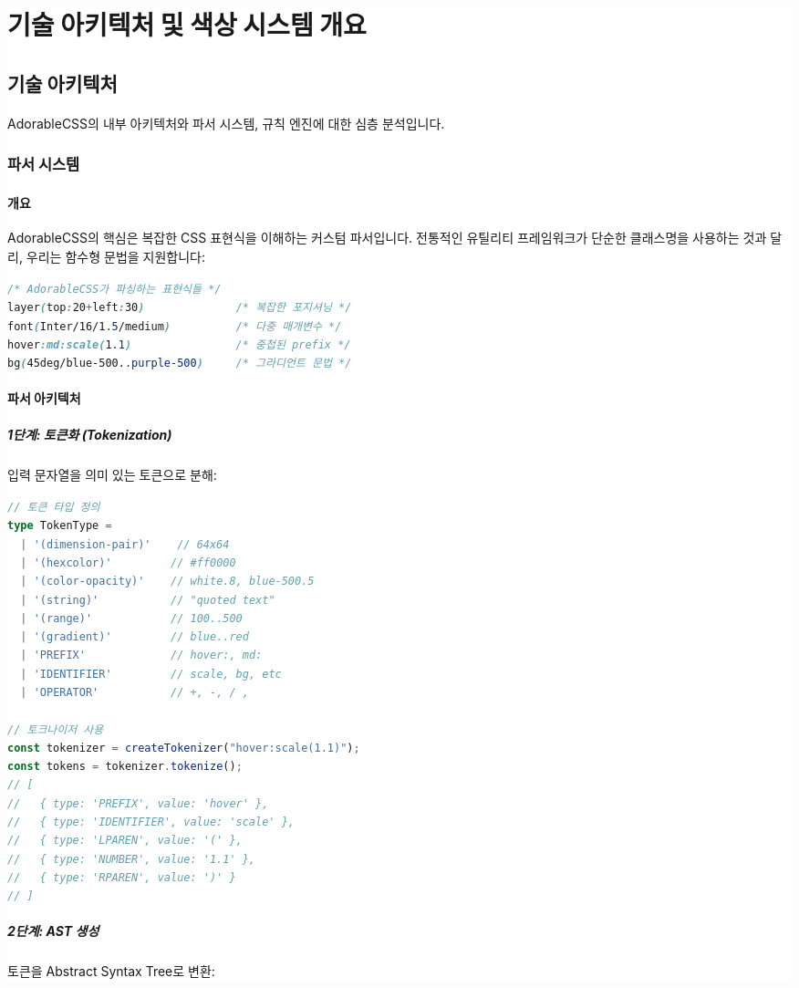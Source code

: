 # 기술 아키텍처 및 색상 시스템 개요

## 기술 아키텍처

AdorableCSS의 내부 아키텍처와 파서 시스템, 규칙 엔진에 대한 심층 분석입니다.

### 파서 시스템

#### 개요
AdorableCSS의 핵심은 복잡한 CSS 표현식을 이해하는 커스텀 파서입니다. 전통적인 유틸리티 프레임워크가 단순한 클래스명을 사용하는 것과 달리, 우리는 함수형 문법을 지원합니다:

```css
/* AdorableCSS가 파싱하는 표현식들 */
layer(top:20+left:30)              /* 복잡한 포지셔닝 */
font(Inter/16/1.5/medium)          /* 다중 매개변수 */
hover:md:scale(1.1)                /* 중첩된 prefix */
bg(45deg/blue-500..purple-500)     /* 그라디언트 문법 */
```

#### 파서 아키텍처

##### 1단계: 토큰화 (Tokenization)
입력 문자열을 의미 있는 토큰으로 분해:

```typescript
// 토큰 타입 정의
type TokenType = 
  | '(dimension-pair)'    // 64x64
  | '(hexcolor)'         // #ff0000
  | '(color-opacity)'    // white.8, blue-500.5
  | '(string)'           // "quoted text"
  | '(range)'            // 100..500
  | '(gradient)'         // blue..red
  | 'PREFIX'             // hover:, md:
  | 'IDENTIFIER'         // scale, bg, etc
  | 'OPERATOR'           // +, -, / ,

// 토크나이저 사용
const tokenizer = createTokenizer("hover:scale(1.1)");
const tokens = tokenizer.tokenize();
// [
//   { type: 'PREFIX', value: 'hover' },
//   { type: 'IDENTIFIER', value: 'scale' },
//   { type: 'LPAREN', value: '(' },
//   { type: 'NUMBER', value: '1.1' },
//   { type: 'RPAREN', value: ')' }
// ]
```

##### 2단계: AST 생성
토큰을 Abstract Syntax Tree로 변환:
